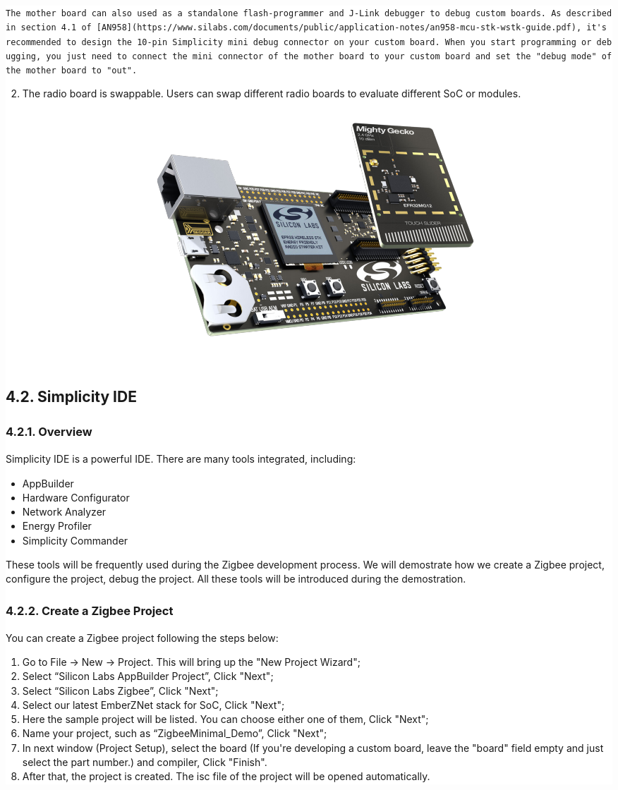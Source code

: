     The mother board can also used as a standalone flash-programmer and J-Link debugger to debug custom boards. As described in section 4.1 of [AN958](https://www.silabs.com/documents/public/application-notes/an958-mcu-stk-wstk-guide.pdf), it's recommended to design the 10-pin Simplicity mini debug connector on your custom board. When you start programming or debugging, you just need to connect the mini connector of the mother board to your custom board and set the "debug mode" of the mother board to "out".

2. The radio board is swappable. Users can swap different radio boards to evaluate different SoC or modules.  

    <div align="center">
      <img src="files/ZB-Introduction-of-EmberZnet-and-AppBuilder/Swap-Radio-Board.png">  
    </div>  
    </br> 

## 4.2. Simplicity IDE
### 4.2.1. Overview
Simplicity IDE is a powerful IDE. There are many tools integrated, including:
- AppBuilder
- Hardware Configurator
- Network Analyzer
- Energy Profiler
- Simplicity Commander

These tools will be frequently used during the Zigbee development process. We will demostrate how we create a Zigbee project, configure the project, debug the project. All these tools will be introduced during the demostration.  

### 4.2.2. Create a Zigbee Project
You can create a Zigbee project following the steps below:  
1. Go to File -> New -> Project. This will bring up the "New Project Wizard";
2. Select “Silicon Labs AppBuilder Project”, Click "Next";
3. Select “Silicon Labs Zigbee”, Click "Next";
4. Select our latest EmberZNet stack for SoC, Click "Next";
5. Here the sample project will be listed. You can choose either one of them, Click "Next";
6. Name your project, such as “ZigbeeMinimal_Demo”, Click "Next";
7. In next window (Project Setup), select the board (If you're developing a custom board, leave the "board" field empty and just select the part number.) and compiler, Click "Finish". 
8. After that, the project is created. The isc file of the project will be opened automatically.  
    <div align="center">